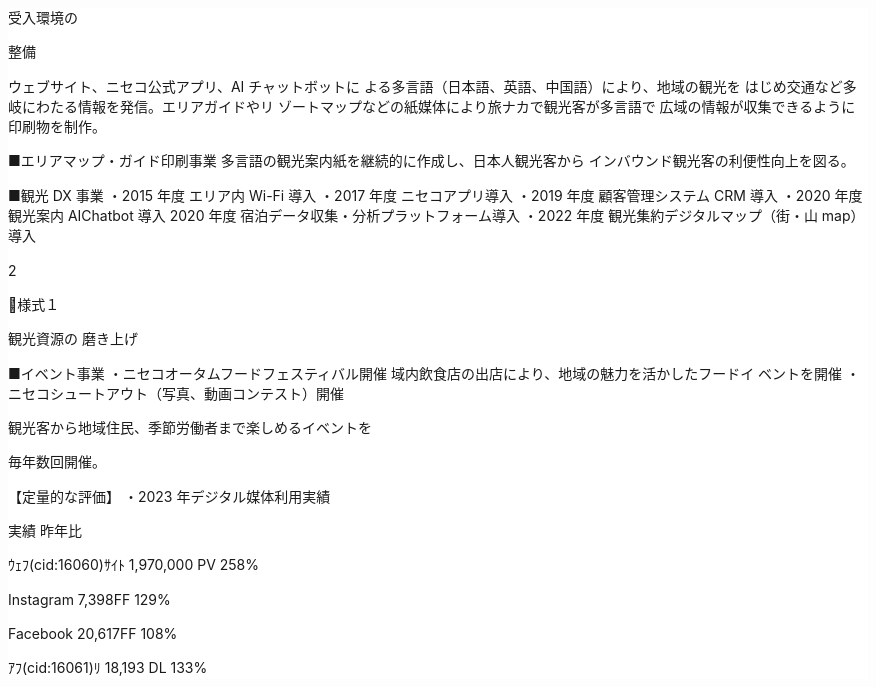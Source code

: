 受入環境の

整備

ウェブサイト、ニセコ公式アプリ、AI チャットボットに
よる多言語（日本語、英語、中国語）により、地域の観光を
はじめ交通など多岐にわたる情報を発信。エリアガイドやリ
ゾートマップなどの紙媒体により旅ナカで観光客が多言語で
広域の情報が収集できるように印刷物を制作。

■エリアマップ・ガイド印刷事業
  多言語の観光案内紙を継続的に作成し、日本人観光客から
インバウンド観光客の利便性向上を図る。

■観光 DX 事業
・2015 年度  エリア内 Wi-Fi 導入
・2017 年度  ニセコアプリ導入
・2019 年度  顧客管理システム CRM 導入
・2020 年度  観光案内 AIChatbot 導入
  2020 年度  宿泊データ収集・分析プラットフォーム導入
・2022 年度  観光集約デジタルマップ（街・山 map）導入

2

様式１

観光資源の
磨き上げ

■イベント事業
・ニセコオータムフードフェスティバル開催
  域内飲食店の出店により、地域の魅力を活かしたフードイ
ベントを開催
・ニセコシュートアウト（写真、動画コンテスト）開催

観光客から地域住民、季節労働者まで楽しめるイベントを

毎年数回開催。

【定量的な評価】
・2023 年デジタル媒体利用実績

実績
昨年比

ｳｪﾌ(cid:16060)ｻｲﾄ
1,970,000 PV
258%

Instagram
7,398FF
129%

Facebook
20,617FF
108%

ｱﾌ(cid:16061)ﾘ
18,193 DL
133%
